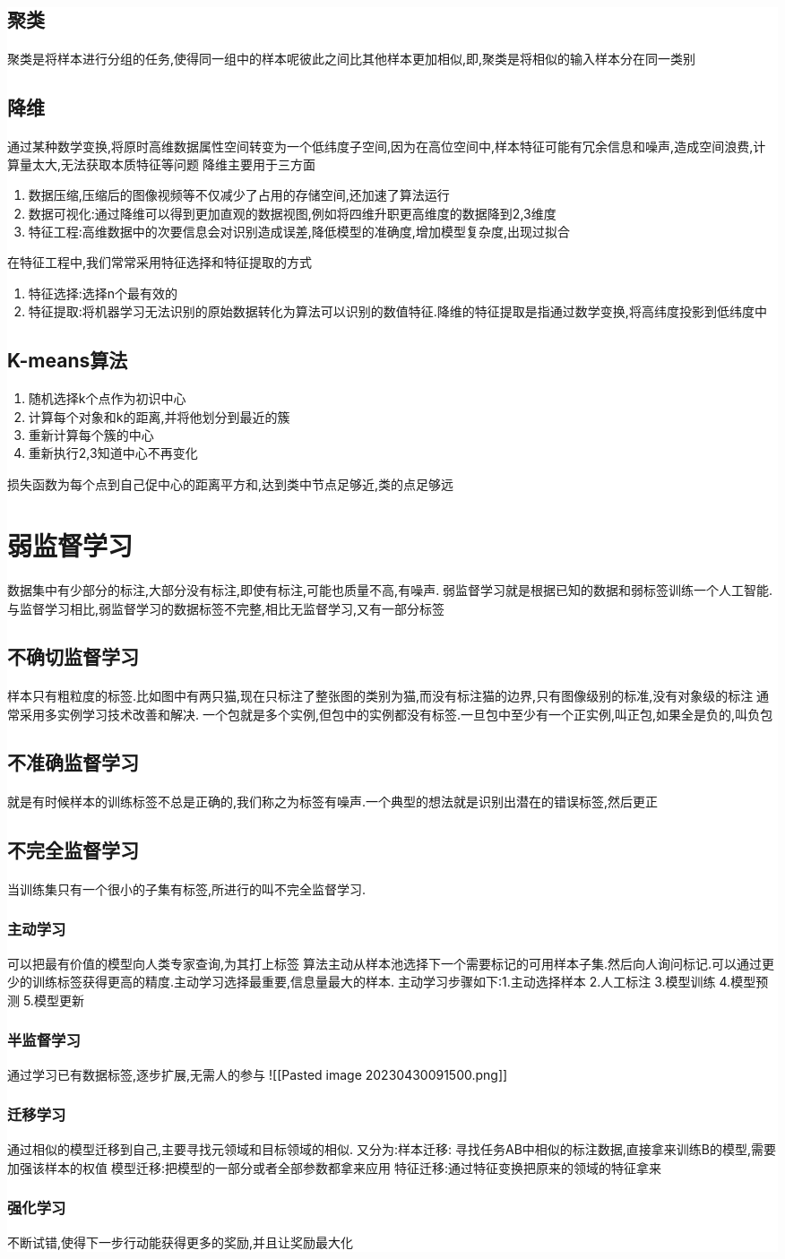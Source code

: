 ## 聚类
聚类是将样本进行分组的任务,使得同一组中的样本呢彼此之间比其他样本更加相似,即,聚类是将相似的输入样本分在同一类别
## 降维
通过某种数学变换,将原时高维数据属性空间转变为一个低纬度子空间,因为在高位空间中,样本特征可能有冗余信息和噪声,造成空间浪费,计算量太大,无法获取本质特征等问题
降维主要用于三方面
1. 数据压缩,压缩后的图像视频等不仅减少了占用的存储空间,还加速了算法运行
2. 数据可视化:通过降维可以得到更加直观的数据视图,例如将四维升职更高维度的数据降到2,3维度
3. 特征工程:高维数据中的次要信息会对识别造成误差,降低模型的准确度,增加模型复杂度,出现过拟合

在特征工程中,我们常常采用特征选择和特征提取的方式
1. 特征选择:选择n个最有效的
2. 特征提取:将机器学习无法识别的原始数据转化为算法可以识别的数值特征.降维的特征提取是指通过数学变换,将高纬度投影到低纬度中

## K-means算法
1. 随机选择k个点作为初识中心
2. 计算每个对象和k的距离,并将他划分到最近的簇
3. 重新计算每个簇的中心
4. 重新执行2,3知道中心不再变化

损失函数为每个点到自己促中心的距离平方和,达到类中节点足够近,类的点足够远

# 弱监督学习
数据集中有少部分的标注,大部分没有标注,即使有标注,可能也质量不高,有噪声.
弱监督学习就是根据已知的数据和弱标签训练一个人工智能.与监督学习相比,弱监督学习的数据标签不完整,相比无监督学习,又有一部分标签
## 不确切监督学习
样本只有粗粒度的标签.比如图中有两只猫,现在只标注了整张图的类别为猫,而没有标注猫的边界,只有图像级别的标准,没有对象级的标注
通常采用多实例学习技术改善和解决.
一个包就是多个实例,但包中的实例都没有标签.一旦包中至少有一个正实例,叫正包,如果全是负的,叫负包
## 不准确监督学习
就是有时候样本的训练标签不总是正确的,我们称之为标签有噪声.一个典型的想法就是识别出潜在的错误标签,然后更正
## 不完全监督学习
当训练集只有一个很小的子集有标签,所进行的叫不完全监督学习.
### 主动学习
可以把最有价值的模型向人类专家查询,为其打上标签
算法主动从样本池选择下一个需要标记的可用样本子集.然后向人询问标记.可以通过更少的训练标签获得更高的精度.主动学习选择最重要,信息量最大的样本.
主动学习步骤如下:1.主动选择样本 2.人工标注 3.模型训练 4.模型预测 5.模型更新
### 半监督学习
通过学习已有数据标签,逐步扩展,无需人的参与
![[Pasted image 20230430091500.png]]
### 迁移学习
通过相似的模型迁移到自己,主要寻找元领域和目标领域的相似.
又分为:样本迁移: 寻找任务AB中相似的标注数据,直接拿来训练B的模型,需要加强该样本的权值
模型迁移:把模型的一部分或者全部参数都拿来应用
特征迁移:通过特征变换把原来的领域的特征拿来
### 强化学习
不断试错,使得下一步行动能获得更多的奖励,并且让奖励最大化





